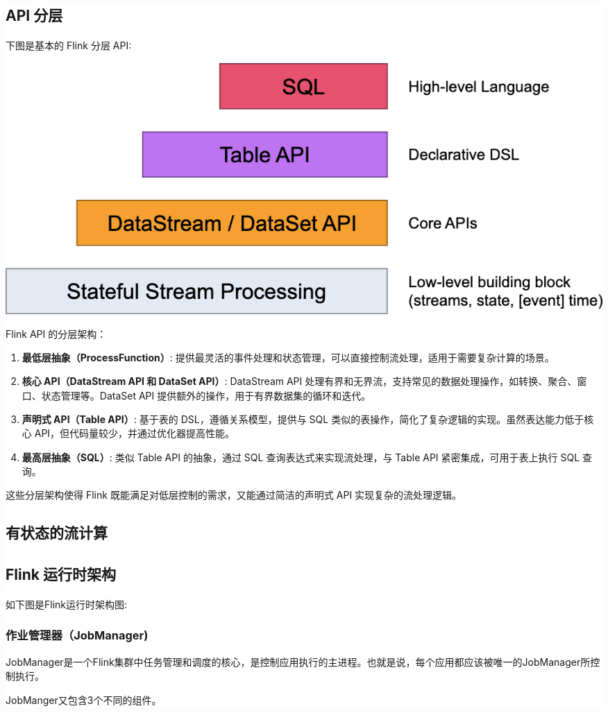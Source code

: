 
## API 分层

下图是基本的 Flink 分层 API: 

![Flink's Apis](assets/Flink'sApis.png)



 Flink API 的分层架构：

1. **最低层抽象（ProcessFunction）**: 提供最灵活的事件处理和状态管理，可以直接控制流处理，适用于需要复杂计算的场景。
   
2. **核心 API（DataStream API 和 DataSet API）**: DataStream API 处理有界和无界流，支持常见的数据处理操作，如转换、聚合、窗口、状态管理等。DataSet API 提供额外的操作，用于有界数据集的循环和迭代。

3. **声明式 API（Table API）**: 基于表的 DSL，遵循关系模型，提供与 SQL 类似的表操作，简化了复杂逻辑的实现。虽然表达能力低于核心 API，但代码量较少，并通过优化器提高性能。

4. **最高层抽象（SQL）**: 类似 Table API 的抽象，通过 SQL 查询表达式来实现流处理，与 Table API 紧密集成，可用于表上执行 SQL 查询。

这些分层架构使得 Flink 既能满足对低层控制的需求，又能通过简洁的声明式 API 实现复杂的流处理逻辑。

## 有状态的流计算


## Flink 运行时架构

如下图是Flink运行时架构图: 



### 作业管理器（JobManager) 

JobManager是一个Flink集群中任务管理和调度的核心，是控制应用执行的主进程。也就是说，每个应用都应该被唯一的JobManager所控制执行。

JobManger又包含3个不同的组件。
